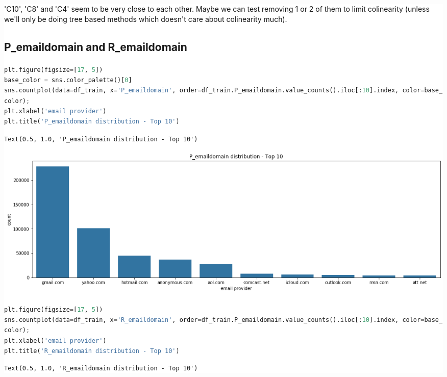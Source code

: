
'C10', 'C8' and 'C4' seem to be very close to each other. Maybe we can test removing 1 or 2 of them to limit colinearity (unless we'll only be doing tree based methods which doesn't care about colinearity much).  

## P_emaildomain and R_emaildomain


```python
plt.figure(figsize=[17, 5])
base_color = sns.color_palette()[0]
sns.countplot(data=df_train, x='P_emaildomain', order=df_train.P_emaildomain.value_counts().iloc[:10].index, color=base_color);
plt.xlabel('email provider')
plt.title('P_emaildomain distribution - Top 10')
```




    Text(0.5, 1.0, 'P_emaildomain distribution - Top 10')




![png](fraud-detection-output/output_78_1.png)



```python
plt.figure(figsize=[17, 5])
sns.countplot(data=df_train, x='R_emaildomain', order=df_train.P_emaildomain.value_counts().iloc[:10].index, color=base_color);
plt.xlabel('email provider')
plt.title('R_emaildomain distribution - Top 10')
```




    Text(0.5, 1.0, 'R_emaildomain distribution - Top 10')



